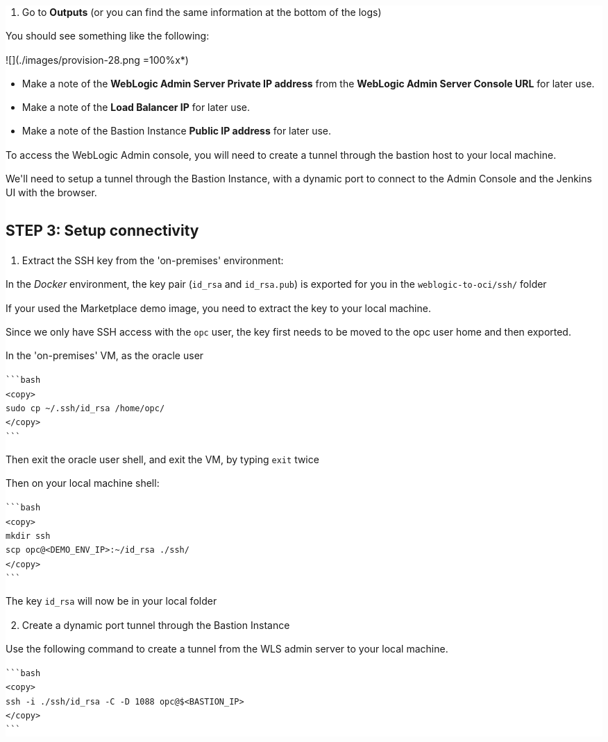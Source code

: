 1. Go to **Outputs** (or you can find the same information at the bottom of the logs)

  You should see something like the following:

  ![](./images/provision-28.png =100%x*)

  - Make a note of the **WebLogic Admin Server Private IP address** from the **WebLogic Admin Server Console URL** for later use.

  - Make a note of the **Load Balancer IP** for later use.

  - Make a note of the Bastion Instance **Public IP address** for later use.

  To access the WebLogic Admin console, you will need to create a tunnel through the bastion host to your local machine.

  We'll need to setup a tunnel through the Bastion Instance, with a dynamic port to connect to the Admin Console and the Jenkins UI with the browser.

## **STEP 3:** Setup connectivity

1. Extract the SSH key from the 'on-premises' environment:

  In the *Docker* environment, the key pair (`id_rsa` and `id_rsa.pub`) is exported for you in the `weblogic-to-oci/ssh/` folder

  If your used the Marketplace demo image, you need to extract the key to your local machine.

  Since we only have SSH access with the `opc` user, the key first needs to be moved to the opc user home and then exported.

  In the 'on-premises' VM, as the oracle user

    ```bash
    <copy>
    sudo cp ~/.ssh/id_rsa /home/opc/
    </copy>
    ```

  Then exit the oracle user shell, and exit the VM, by typing `exit` twice

  Then on your local machine shell:

    ```bash
    <copy>
    mkdir ssh
    scp opc@<DEMO_ENV_IP>:~/id_rsa ./ssh/
    </copy>
    ```

  The key `id_rsa` will now be in your local folder

2. Create a dynamic port tunnel through the Bastion Instance

  Use the following command to create a tunnel from the WLS admin server to your local machine.

    ```bash
    <copy>
    ssh -i ./ssh/id_rsa -C -D 1088 opc@$<BASTION_IP>
    </copy>
    ```
